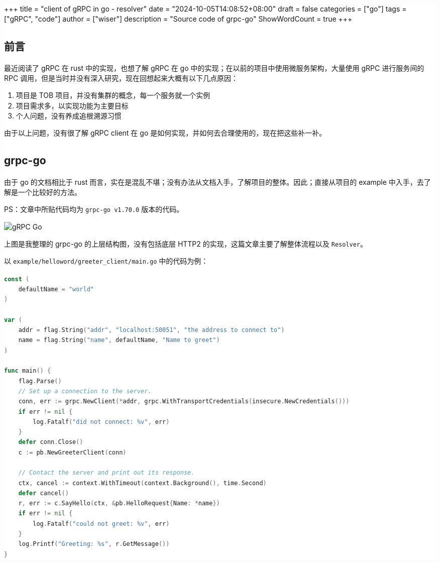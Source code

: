 +++
title = "client of gRPC in go - resolver"
date = "2024-10-05T14:08:52+08:00"
draft = false
categories = ["go"]
tags = ["gRPC", "code"]
author = ["wiser"]
description = "Source code of grpc-go"
ShowWordCount = true
+++

## 前言

最近阅读了 gRPC 在 rust 中的实现，也想了解 gRPC 在 go 中的实现；在以前的项目中使用微服务架构，大量使用 gRPC 进行服务间的 RPC 调用，但是当时并没有深入研究，现在回想起来大概有以下几点原因：

1. 项目是 TOB 项目，并没有集群的概念，每一个服务就一个实例
2. 项目需求多，以实现功能为主要目标
3. 个人问题，没有养成追根溯源习惯

由于以上问题，没有很了解 gRPC client 在 go 是如何实现，并如何去合理使用的，现在把这些补一补。

## grpc-go

由于 go 的文档相比于 rust 而言，实在是混乱不堪；没有办法从文档入手，了解项目的整体。因此；直接从项目的 example 中入手，去了解是一个比较好的方法。

PS：文章中所贴代码均为 `grpc-go v1.70.0` 版本的代码。

![gRPC Go](/img/client-of-grpc-in-go/grpc-go.png)

上图是我整理的 grpc-go 的上层结构图，没有包括底层 HTTP2 的实现，这篇文章主要了解整体流程以及 `Resolver`。

以 `example/helloword/greeter_client/main.go` 中的代码为例：

```go
const (
	defaultName = "world"
)

var (
	addr = flag.String("addr", "localhost:50051", "the address to connect to")
	name = flag.String("name", defaultName, "Name to greet")
)

func main() {
	flag.Parse()
	// Set up a connection to the server.
	conn, err := grpc.NewClient(*addr, grpc.WithTransportCredentials(insecure.NewCredentials()))
	if err != nil {
		log.Fatalf("did not connect: %v", err)
	}
	defer conn.Close()
	c := pb.NewGreeterClient(conn)

	// Contact the server and print out its response.
	ctx, cancel := context.WithTimeout(context.Background(), time.Second)
	defer cancel()
	r, err := c.SayHello(ctx, &pb.HelloRequest{Name: *name})
	if err != nil {
		log.Fatalf("could not greet: %v", err)
	}
	log.Printf("Greeting: %s", r.GetMessage())
}
```
